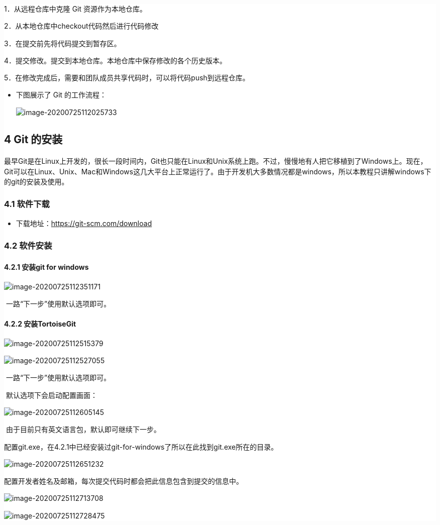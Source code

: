   1．从远程仓库中克隆 Git 资源作为本地仓库。

  2．从本地仓库中checkout代码然后进行代码修改

  3．在提交前先将代码提交到暂存区。

  4．提交修改。提交到本地仓库。本地仓库中保存修改的各个历史版本。

  5．在修改完成后，需要和团队成员共享代码时，可以将代码push到远程仓库。

- 下图展示了 Git 的工作流程：

  ![image-20200725112025733](C:\Users\kty\AppData\Roaming\Typora\typora-user-images\image-20200725112025733.png)

## 4 Git 的安装

最早Git是在Linux上开发的，很长一段时间内，Git也只能在Linux和Unix系统上跑。不过，慢慢地有人把它移植到了Windows上。现在，Git可以在Linux、Unix、Mac和Windows这几大平台上正常运行了。由于开发机大多数情况都是windows，所以本教程只讲解windows下的git的安装及使用。

### 4.1 软件下载

- 下载地址：https://git-scm.com/download

### 4.2  软件安装

#### 4.2.1 安装git for windows

![image-20200725112351171](C:\Users\kty\AppData\Roaming\Typora\typora-user-images\image-20200725112351171.png)

​	一路“下一步”使用默认选项即可。

#### 4.2.2 安装TortoiseGit

![image-20200725112515379](C:\Users\kty\AppData\Roaming\Typora\typora-user-images\image-20200725112515379.png)

![image-20200725112527055](C:\Users\kty\AppData\Roaming\Typora\typora-user-images\image-20200725112527055.png)

​																	一路“下一步”使用默认选项即可。

​																	默认选项下会启动配置画面：

![image-20200725112605145](C:\Users\kty\AppData\Roaming\Typora\typora-user-images\image-20200725112605145.png)

​																	由于目前只有英文语言包，默认即可继续下一步。	

​																	配置git.exe，在4.2.1中已经安装过git-for-windows了所以在此找到git.exe所在的目录。

![image-20200725112651232](C:\Users\kty\AppData\Roaming\Typora\typora-user-images\image-20200725112651232.png)

​																	配置开发者姓名及邮箱，每次提交代码时都会把此信息包含到提交的信息中。

![image-20200725112713708](C:\Users\kty\AppData\Roaming\Typora\typora-user-images\image-20200725112713708.png)

![image-20200725112728475](C:\Users\kty\AppData\Roaming\Typora\typora-user-images\image-20200725112728475.png)
